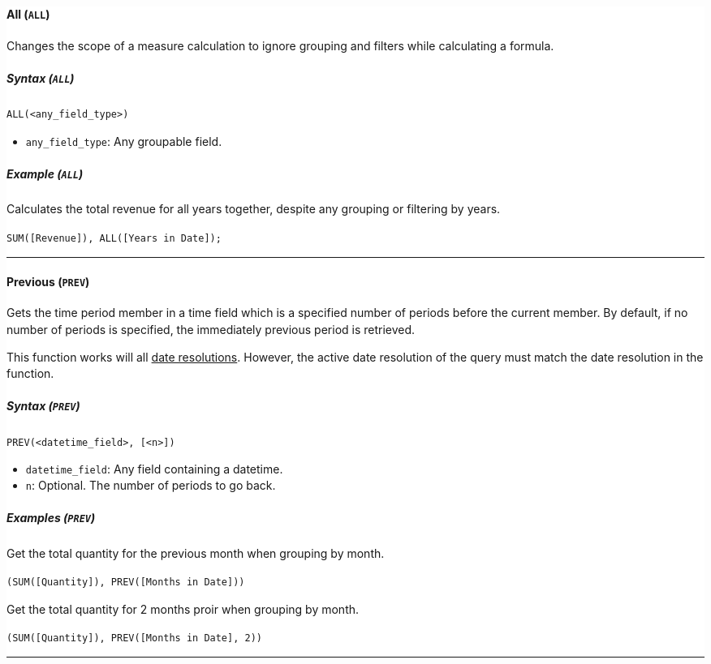 #### All (`ALL`)

Changes the scope of a measure calculation to ignore grouping and filters while calculating a formula.

##### Syntax (`ALL`)

```
ALL(<any_field_type>)

```

- `any_field_type`: Any groupable field.

##### Example (`ALL`)

Calculates the total revenue for all years together, despite any grouping or filtering by years.

```
SUM([Revenue]), ALL([Years in Date]);

```

---

#### Previous (`PREV`)

Gets the time period member in a time field which is a specified number of periods before the current member. By default, if no number of periods is specified, the immediately previous period is retrieved.

This function works will all [date resolutions](#date-resolution). However, the active date resolution of the query must match the date resolution in the function.

##### Syntax (`PREV`)

```
PREV(<datetime_field>, [<n>])

```

- `datetime_field`: Any field containing a datetime.
- `n`: Optional. The number of periods to go back.

##### Examples (`PREV`)

Get the total quantity for the previous month when grouping by month.

```
(SUM([Quantity]), PREV([Months in Date]))

```

Get the total quantity for 2 months proir when grouping by month.

```
(SUM([Quantity]), PREV([Months in Date], 2))

```

---